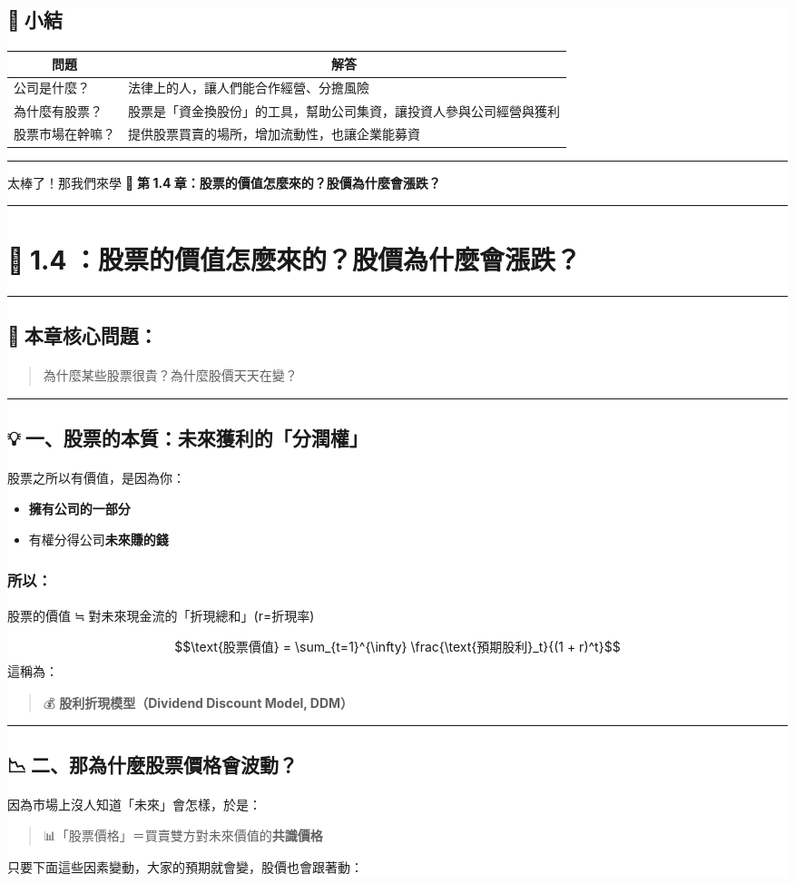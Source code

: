 
## 🧩 小結

|問題|解答|
|---|---|
|公司是什麼？|法律上的人，讓人們能合作經營、分擔風險|
|為什麼有股票？|股票是「資金換股份」的工具，幫助公司集資，讓投資人參與公司經營與獲利|
|股票市場在幹嘛？|提供股票買賣的場所，增加流動性，也讓企業能募資|

---
太棒了！那我們來學 📘 **第 1.4 章：股票的價值怎麼來的？股價為什麼會漲跌？**

---

# 📘 1.4 ：股票的價值怎麼來的？股價為什麼會漲跌？

---

## 🎯 本章核心問題：

> 為什麼某些股票很貴？為什麼股價天天在變？

---

## 💡 一、股票的本質：未來獲利的「分潤權」

股票之所以有價值，是因為你：

- **擁有公司的一部分**
    
- 有權分得公司**未來賺的錢**
    

### 所以：

股票的價值 ≒ 對未來現金流的「折現總和」(r=折現率)

$$\text{股票價值} = \sum_{t=1}^{\infty} \frac{\text{預期股利}_t}{(1 + r)^t}$$
這稱為：

> 💰 **股利折現模型（Dividend Discount Model, DDM）**

---

## 📉 二、那為什麼股票價格會波動？

因為市場上沒人知道「未來」會怎樣，於是：

> 📊「股票價格」＝買賣雙方對未來價值的**共識價格**

只要下面這些因素變動，大家的預期就會變，股價也會跟著動：
